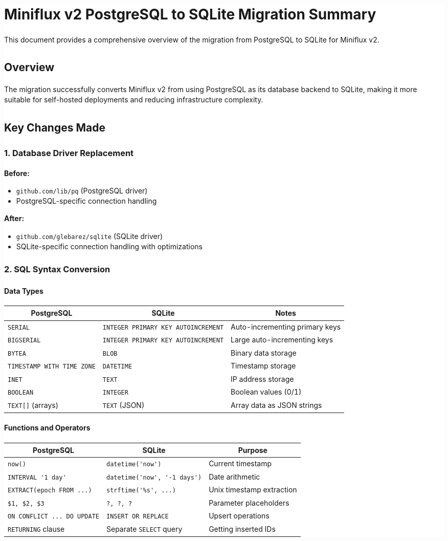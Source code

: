 # Miniflux v2 PostgreSQL to SQLite Migration Summary

This document provides a comprehensive overview of the migration from PostgreSQL to SQLite for Miniflux v2.

## Overview

The migration successfully converts Miniflux v2 from using PostgreSQL as its database backend to SQLite, making it more suitable for self-hosted deployments and reducing infrastructure complexity.

## Key Changes Made

### 1. Database Driver Replacement

**Before:**
- `github.com/lib/pq` (PostgreSQL driver)
- PostgreSQL-specific connection handling

**After:**
- `github.com/glebarez/sqlite` (SQLite driver)
- SQLite-specific connection handling with optimizations

### 2. SQL Syntax Conversion

#### Data Types
| PostgreSQL | SQLite | Notes |
|------------|--------|-------|
| `SERIAL` | `INTEGER PRIMARY KEY AUTOINCREMENT` | Auto-incrementing primary keys |
| `BIGSERIAL` | `INTEGER PRIMARY KEY AUTOINCREMENT` | Large auto-incrementing keys |
| `BYTEA` | `BLOB` | Binary data storage |
| `TIMESTAMP WITH TIME ZONE` | `DATETIME` | Timestamp storage |
| `INET` | `TEXT` | IP address storage |
| `BOOLEAN` | `INTEGER` | Boolean values (0/1) |
| `TEXT[]` (arrays) | `TEXT` (JSON) | Array data as JSON strings |

#### Functions and Operators
| PostgreSQL | SQLite | Purpose |
|------------|--------|---------|
| `now()` | `datetime('now')` | Current timestamp |
| `INTERVAL '1 day'` | `datetime('now', '-1 days')` | Date arithmetic |
| `EXTRACT(epoch FROM ...)` | `strftime('%s', ...)` | Unix timestamp extraction |
| `$1, $2, $3` | `?, ?, ?` | Parameter placeholders |
| `ON CONFLICT ... DO UPDATE` | `INSERT OR REPLACE` | Upsert operations |
| `RETURNING` clause | Separate `SELECT` query | Getting inserted IDs |
